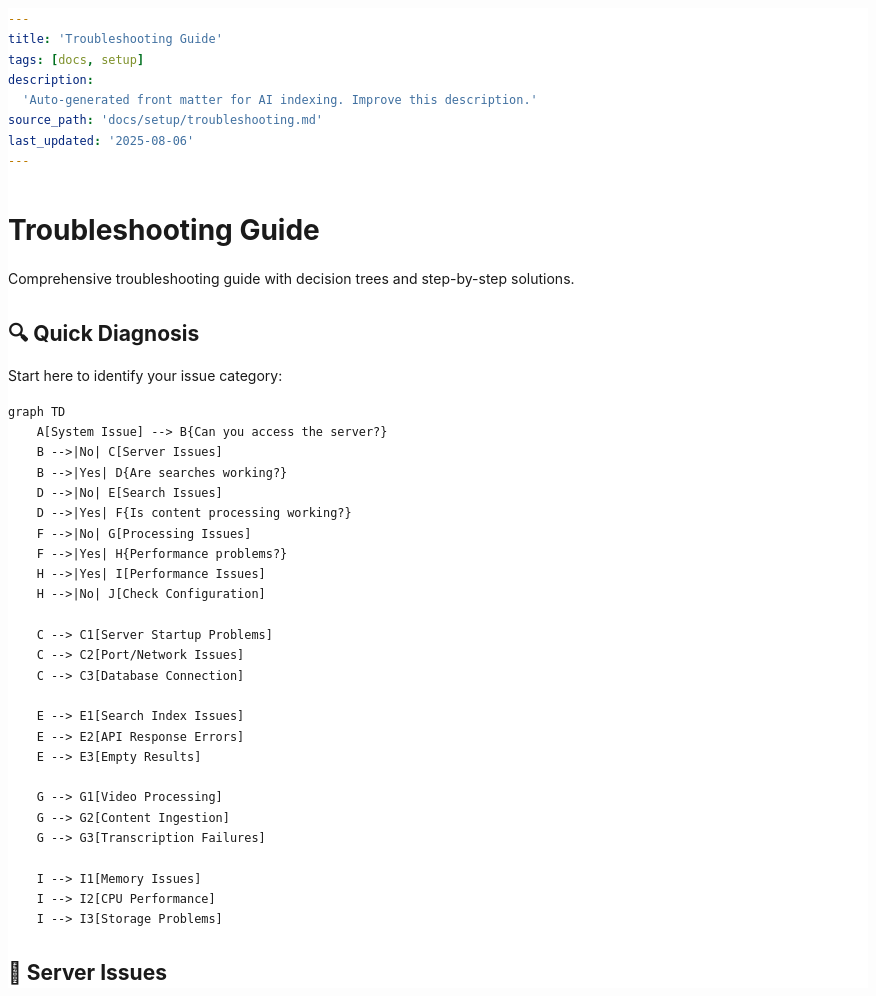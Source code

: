```yaml
---
title: 'Troubleshooting Guide'
tags: [docs, setup]
description:
  'Auto-generated front matter for AI indexing. Improve this description.'
source_path: 'docs/setup/troubleshooting.md'
last_updated: '2025-08-06'
---
```


# Troubleshooting Guide

Comprehensive troubleshooting guide with decision trees and step-by-step
solutions.

## 🔍 Quick Diagnosis

Start here to identify your issue category:

```mermaid
graph TD
    A[System Issue] --> B{Can you access the server?}
    B -->|No| C[Server Issues]
    B -->|Yes| D{Are searches working?}
    D -->|No| E[Search Issues]
    D -->|Yes| F{Is content processing working?}
    F -->|No| G[Processing Issues]
    F -->|Yes| H{Performance problems?}
    H -->|Yes| I[Performance Issues]
    H -->|No| J[Check Configuration]

    C --> C1[Server Startup Problems]
    C --> C2[Port/Network Issues]
    C --> C3[Database Connection]

    E --> E1[Search Index Issues]
    E --> E2[API Response Errors]
    E --> E3[Empty Results]

    G --> G1[Video Processing]
    G --> G2[Content Ingestion]
    G --> G3[Transcription Failures]

    I --> I1[Memory Issues]
    I --> I2[CPU Performance]
    I --> I3[Storage Problems]
```

## 🚨 Server Issues
